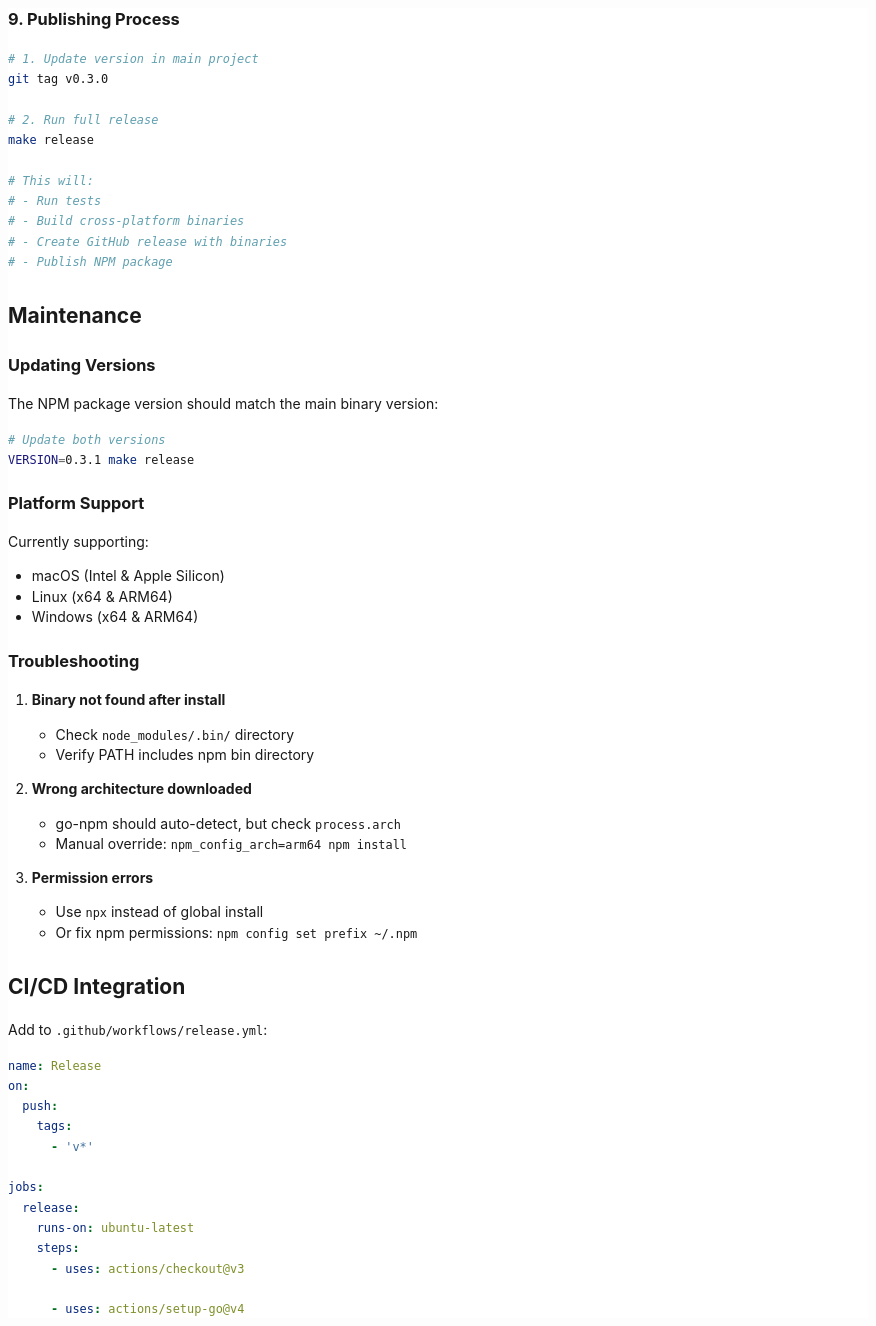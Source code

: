 ### 9. Publishing Process

```bash
# 1. Update version in main project
git tag v0.3.0

# 2. Run full release
make release

# This will:
# - Run tests
# - Build cross-platform binaries
# - Create GitHub release with binaries
# - Publish NPM package
```

## Maintenance

### Updating Versions

The NPM package version should match the main binary version:

```bash
# Update both versions
VERSION=0.3.1 make release
```

### Platform Support

Currently supporting:
- macOS (Intel & Apple Silicon)
- Linux (x64 & ARM64)
- Windows (x64 & ARM64)

### Troubleshooting

1. **Binary not found after install**
   - Check `node_modules/.bin/` directory
   - Verify PATH includes npm bin directory

2. **Wrong architecture downloaded**
   - go-npm should auto-detect, but check `process.arch`
   - Manual override: `npm_config_arch=arm64 npm install`

3. **Permission errors**
   - Use `npx` instead of global install
   - Or fix npm permissions: `npm config set prefix ~/.npm`

## CI/CD Integration

Add to `.github/workflows/release.yml`:

```yaml
name: Release
on:
  push:
    tags:
      - 'v*'

jobs:
  release:
    runs-on: ubuntu-latest
    steps:
      - uses: actions/checkout@v3

      - uses: actions/setup-go@v4
```